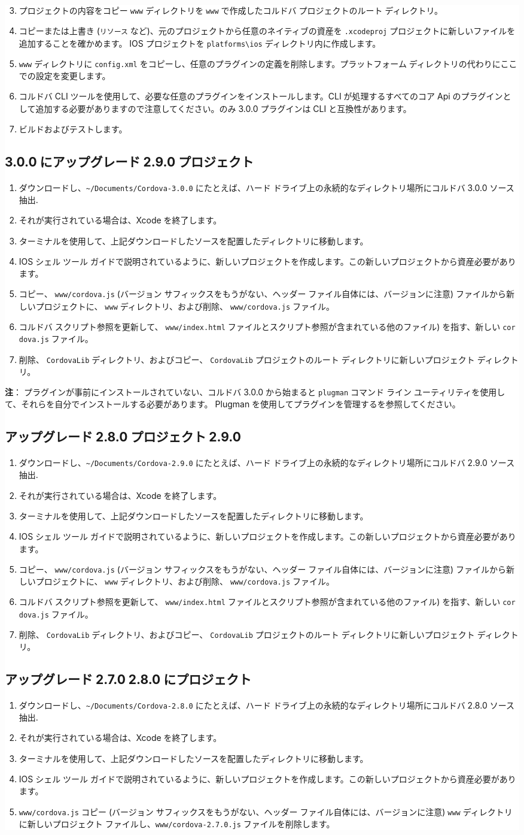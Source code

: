 3.  プロジェクトの内容をコピー `www` ディレクトリを `www` で作成したコルドバ プロジェクトのルート ディレクトリ。

4.  コピーまたは上書き (`リソース` など)、元のプロジェクトから任意のネイティブの資産を `.xcodeproj` プロジェクトに新しいファイルを追加することを確かめます。 IOS プロジェクトを `platforms\ios` ディレクトリ内に作成します。

5.  `www` ディレクトリに `config.xml` をコピーし、任意のプラグインの定義を削除します。プラットフォーム ディレクトリの代わりにここでの設定を変更します。

6.  コルドバ CLI ツールを使用して、必要な任意のプラグインをインストールします。CLI が処理するすべてのコア Api のプラグインとして追加する必要がありますので注意してください。のみ 3.0.0 プラグインは CLI と互換性があります。

7.  ビルドおよびテストします。

## 3.0.0 にアップグレード 2.9.0 プロジェクト

1.  ダウンロードし、`~/Documents/Cordova-3.0.0` にたとえば、ハード ドライブ上の永続的なディレクトリ場所にコルドバ 3.0.0 ソース抽出.

2.  それが実行されている場合は、Xcode を終了します。

3.  ターミナルを使用して、上記ダウンロードしたソースを配置したディレクトリに移動します。

4.  IOS シェル ツール ガイドで説明されているように、新しいプロジェクトを作成します。この新しいプロジェクトから資産必要があります。

5.  コピー、 `www/cordova.js` (バージョン サフィックスをもうがない、ヘッダー ファイル自体には、バージョンに注意) ファイルから新しいプロジェクトに、 `www` ディレクトリ、および削除、 `www/cordova.js` ファイル。

6.  コルドバ スクリプト参照を更新して、 `www/index.html` ファイルとスクリプト参照が含まれている他のファイル) を指す、新しい `cordova.js` ファイル。

7.  削除、 `CordovaLib` ディレクトリ、およびコピー、 `CordovaLib` プロジェクトのルート ディレクトリに新しいプロジェクト ディレクトリ。

**注**： プラグインが事前にインストールされていない、コルドバ 3.0.0 から始まると `plugman` コマンド ライン ユーティリティを使用して、それらを自分でインストールする必要があります。 Plugman を使用してプラグインを管理するを参照してください。

## アップグレード 2.8.0 プロジェクト 2.9.0

1.  ダウンロードし、`~/Documents/Cordova-2.9.0` にたとえば、ハード ドライブ上の永続的なディレクトリ場所にコルドバ 2.9.0 ソース抽出.

2.  それが実行されている場合は、Xcode を終了します。

3.  ターミナルを使用して、上記ダウンロードしたソースを配置したディレクトリに移動します。

4.  IOS シェル ツール ガイドで説明されているように、新しいプロジェクトを作成します。この新しいプロジェクトから資産必要があります。

5.  コピー、 `www/cordova.js` (バージョン サフィックスをもうがない、ヘッダー ファイル自体には、バージョンに注意) ファイルから新しいプロジェクトに、 `www` ディレクトリ、および削除、 `www/cordova.js` ファイル。

6.  コルドバ スクリプト参照を更新して、 `www/index.html` ファイルとスクリプト参照が含まれている他のファイル) を指す、新しい `cordova.js` ファイル。

7.  削除、 `CordovaLib` ディレクトリ、およびコピー、 `CordovaLib` プロジェクトのルート ディレクトリに新しいプロジェクト ディレクトリ。

## アップグレード 2.7.0 2.8.0 にプロジェクト

1.  ダウンロードし、`~/Documents/Cordova-2.8.0` にたとえば、ハード ドライブ上の永続的なディレクトリ場所にコルドバ 2.8.0 ソース抽出.

2.  それが実行されている場合は、Xcode を終了します。

3.  ターミナルを使用して、上記ダウンロードしたソースを配置したディレクトリに移動します。

4.  IOS シェル ツール ガイドで説明されているように、新しいプロジェクトを作成します。この新しいプロジェクトから資産必要があります。

5.  `www/cordova.js` コピー (バージョン サフィックスをもうがない、ヘッダー ファイル自体には、バージョンに注意) `www` ディレクトリに新しいプロジェクト ファイルし、`www/cordova-2.7.0.js` ファイルを削除します。
